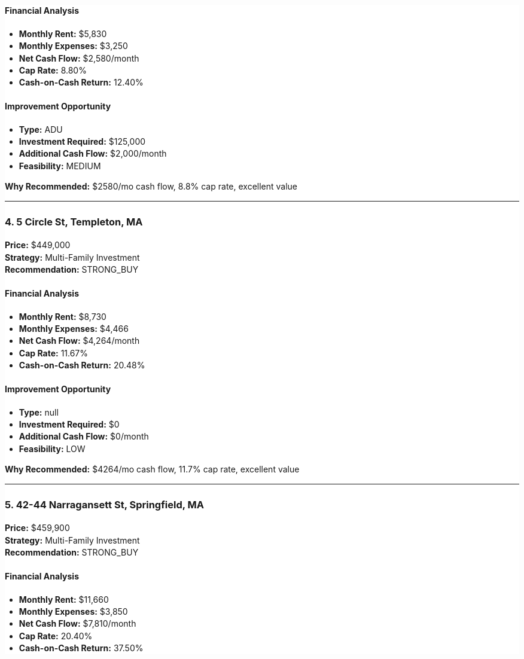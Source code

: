 #### Financial Analysis
- **Monthly Rent:** $5,830
- **Monthly Expenses:** $3,250
- **Net Cash Flow:** $2,580/month
- **Cap Rate:** 8.80%
- **Cash-on-Cash Return:** 12.40%


#### Improvement Opportunity
- **Type:** ADU
- **Investment Required:** $125,000
- **Additional Cash Flow:** $2,000/month
- **Feasibility:** MEDIUM


**Why Recommended:** $2580/mo cash flow, 8.8% cap rate, excellent value

---

### 4. 5 Circle St, Templeton, MA

**Price:** $449,000  
**Strategy:** Multi-Family Investment  
**Recommendation:** STRONG_BUY

#### Financial Analysis
- **Monthly Rent:** $8,730
- **Monthly Expenses:** $4,466
- **Net Cash Flow:** $4,264/month
- **Cap Rate:** 11.67%
- **Cash-on-Cash Return:** 20.48%


#### Improvement Opportunity
- **Type:** null
- **Investment Required:** $0
- **Additional Cash Flow:** $0/month
- **Feasibility:** LOW


**Why Recommended:** $4264/mo cash flow, 11.7% cap rate, excellent value

---

### 5. 42-44 Narragansett St, Springfield, MA

**Price:** $459,900  
**Strategy:** Multi-Family Investment  
**Recommendation:** STRONG_BUY

#### Financial Analysis
- **Monthly Rent:** $11,660
- **Monthly Expenses:** $3,850
- **Net Cash Flow:** $7,810/month
- **Cap Rate:** 20.40%
- **Cash-on-Cash Return:** 37.50%
